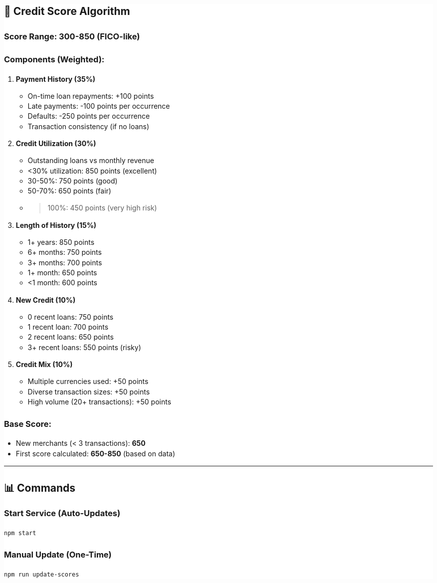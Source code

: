
## 🧮 Credit Score Algorithm

### Score Range: 300-850 (FICO-like)

### Components (Weighted):

1. **Payment History (35%)**
   - On-time loan repayments: +100 points
   - Late payments: -100 points per occurrence
   - Defaults: -250 points per occurrence
   - Transaction consistency (if no loans)

2. **Credit Utilization (30%)**
   - Outstanding loans vs monthly revenue
   - <30% utilization: 850 points (excellent)
   - 30-50%: 750 points (good)
   - 50-70%: 650 points (fair)
   - >100%: 450 points (very high risk)

3. **Length of History (15%)**
   - 1+ years: 850 points
   - 6+ months: 750 points
   - 3+ months: 700 points
   - 1+ month: 650 points
   - <1 month: 600 points

4. **New Credit (10%)**
   - 0 recent loans: 750 points
   - 1 recent loan: 700 points
   - 2 recent loans: 650 points
   - 3+ recent loans: 550 points (risky)

5. **Credit Mix (10%)**
   - Multiple currencies used: +50 points
   - Diverse transaction sizes: +50 points
   - High volume (20+ transactions): +50 points

### Base Score:
- New merchants (< 3 transactions): **650**
- First score calculated: **650-850** (based on data)

---

## 📊 Commands

### Start Service (Auto-Updates)
```bash
npm start
```

### Manual Update (One-Time)
```bash
npm run update-scores
```
